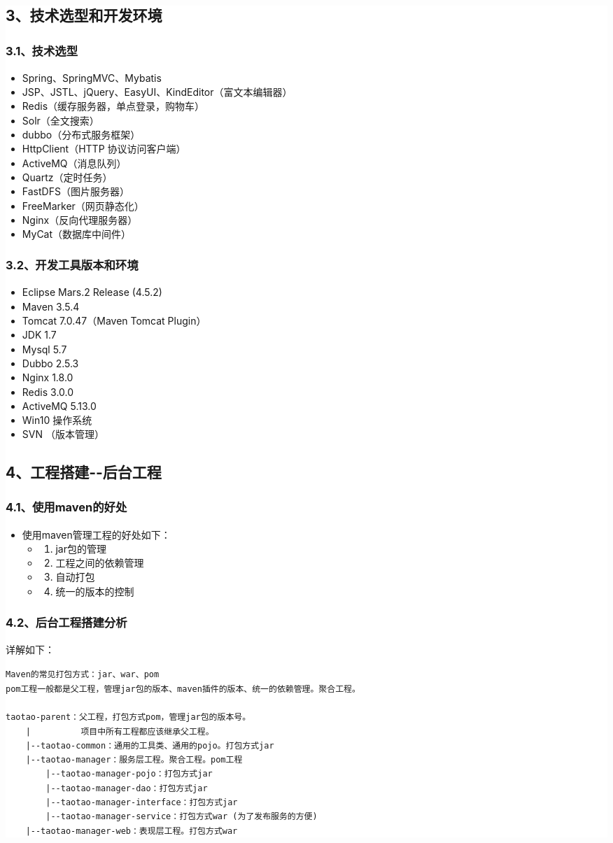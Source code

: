 
## **3、技术选型和开发环境**
### **3.1、技术选型**
 - Spring、SpringMVC、Mybatis
 - JSP、JSTL、jQuery、EasyUI、KindEditor（富文本编辑器）
 - Redis（缓存服务器，单点登录，购物车）
 - Solr（全文搜索）
 - dubbo（分布式服务框架）
 - HttpClient（HTTP 协议访问客户端）
 - ActiveMQ（消息队列）
 - Quartz（定时任务）
 - FastDFS（图片服务器）
 - FreeMarker（网页静态化）
 - Nginx（反向代理服务器）
 - MyCat（数据库中间件）

### **3.2、开发工具版本和环境**
 - Eclipse Mars.2 Release (4.5.2)
 - Maven 3.5.4
 - Tomcat 7.0.47（Maven Tomcat Plugin）
 - JDK 1.7
 - Mysql 5.7
 - Dubbo 2.5.3
 - Nginx 1.8.0
 - Redis 3.0.0
 - ActiveMQ 5.13.0
 - Win10 操作系统
 - SVN （版本管理）

## **4、工程搭建--后台工程**
### **4.1、使用maven的好处**
 - 使用maven管理工程的好处如下：
    - 1) jar包的管理
    - 2) 工程之间的依赖管理
    - 3) 自动打包
    - 4) 统一的版本的控制

### **4.2、后台工程搭建分析**
详解如下：
```
Maven的常见打包方式：jar、war、pom
pom工程一般都是父工程，管理jar包的版本、maven插件的版本、统一的依赖管理。聚合工程。

taotao-parent：父工程，打包方式pom，管理jar包的版本号。
    |          项目中所有工程都应该继承父工程。
    |--taotao-common：通用的工具类、通用的pojo。打包方式jar
    |--taotao-manager：服务层工程。聚合工程。pom工程
        |--taotao-manager-pojo：打包方式jar
        |--taotao-manager-dao：打包方式jar
        |--taotao-manager-interface：打包方式jar
        |--taotao-manager-service：打包方式war (为了发布服务的方便)
    |--taotao-manager-web：表现层工程。打包方式war
```
